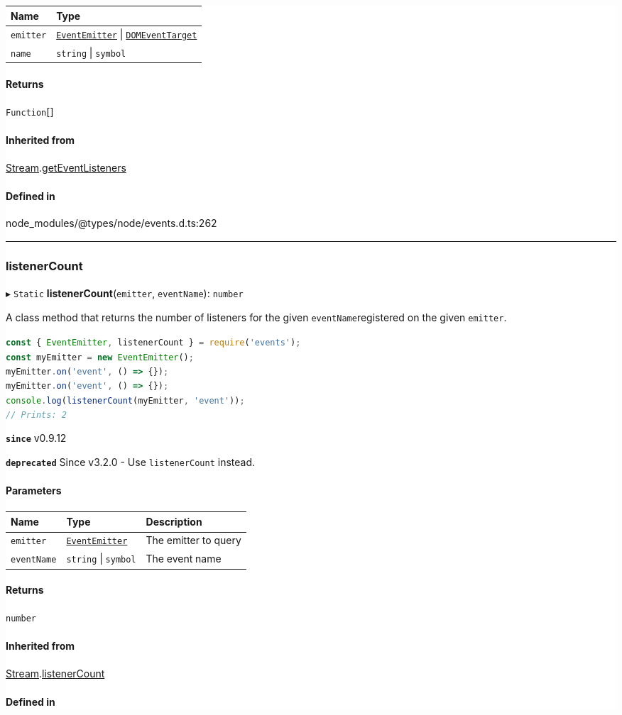 | Name | Type |
| :------ | :------ |
| `emitter` | [`EventEmitter`](../interfaces/internal_.EventEmitter-2.md) \| [`DOMEventTarget`](../interfaces/internal_.DOMEventTarget.md) |
| `name` | `string` \| `symbol` |

#### Returns

`Function`[]

#### Inherited from

[Stream](internal_.Stream.md).[getEventListeners](internal_.Stream.md#geteventlisteners)

#### Defined in

node_modules/@types/node/events.d.ts:262

___

### listenerCount

▸ `Static` **listenerCount**(`emitter`, `eventName`): `number`

A class method that returns the number of listeners for the given `eventName`registered on the given `emitter`.

```js
const { EventEmitter, listenerCount } = require('events');
const myEmitter = new EventEmitter();
myEmitter.on('event', () => {});
myEmitter.on('event', () => {});
console.log(listenerCount(myEmitter, 'event'));
// Prints: 2
```

**`since`** v0.9.12

**`deprecated`** Since v3.2.0 - Use `listenerCount` instead.

#### Parameters

| Name | Type | Description |
| :------ | :------ | :------ |
| `emitter` | [`EventEmitter`](../interfaces/internal_.EventEmitter-2.md) | The emitter to query |
| `eventName` | `string` \| `symbol` | The event name |

#### Returns

`number`

#### Inherited from

[Stream](internal_.Stream.md).[listenerCount](internal_.Stream.md#listenercount)

#### Defined in

